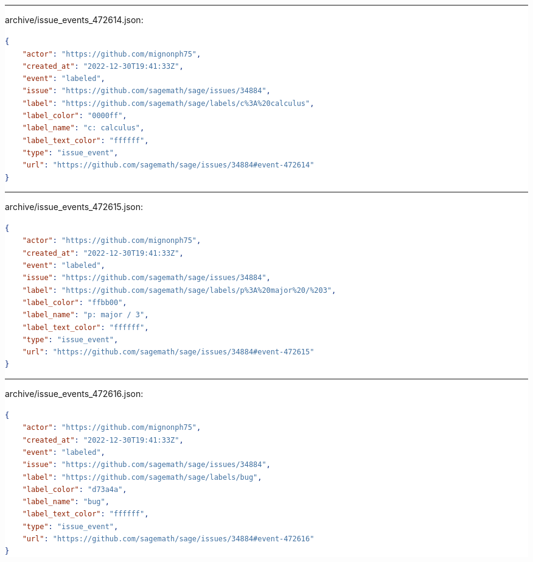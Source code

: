 

---

archive/issue_events_472614.json:
```json
{
    "actor": "https://github.com/mignonph75",
    "created_at": "2022-12-30T19:41:33Z",
    "event": "labeled",
    "issue": "https://github.com/sagemath/sage/issues/34884",
    "label": "https://github.com/sagemath/sage/labels/c%3A%20calculus",
    "label_color": "0000ff",
    "label_name": "c: calculus",
    "label_text_color": "ffffff",
    "type": "issue_event",
    "url": "https://github.com/sagemath/sage/issues/34884#event-472614"
}
```



---

archive/issue_events_472615.json:
```json
{
    "actor": "https://github.com/mignonph75",
    "created_at": "2022-12-30T19:41:33Z",
    "event": "labeled",
    "issue": "https://github.com/sagemath/sage/issues/34884",
    "label": "https://github.com/sagemath/sage/labels/p%3A%20major%20/%203",
    "label_color": "ffbb00",
    "label_name": "p: major / 3",
    "label_text_color": "ffffff",
    "type": "issue_event",
    "url": "https://github.com/sagemath/sage/issues/34884#event-472615"
}
```



---

archive/issue_events_472616.json:
```json
{
    "actor": "https://github.com/mignonph75",
    "created_at": "2022-12-30T19:41:33Z",
    "event": "labeled",
    "issue": "https://github.com/sagemath/sage/issues/34884",
    "label": "https://github.com/sagemath/sage/labels/bug",
    "label_color": "d73a4a",
    "label_name": "bug",
    "label_text_color": "ffffff",
    "type": "issue_event",
    "url": "https://github.com/sagemath/sage/issues/34884#event-472616"
}
```
